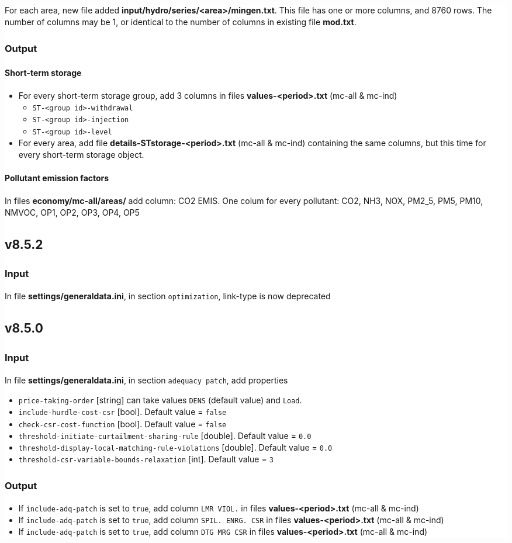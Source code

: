 For each area, new file added **input/hydro/series/&lt;area&gt;/mingen.txt**. This file has one or more columns, and
8760 rows. The number of columns may be 1, or identical to the number of columns in existing file **mod.txt**.

### Output

#### Short-term storage

* For every short-term storage group, add 3 columns in files **values-&lt;period&gt;.txt** (mc-all & mc-ind)
    * `ST-<group id>-withdrawal`
    * `ST-<group id>-injection`
    * `ST-<group id>-level`
* For every area, add file **details-STstorage-&lt;period&gt;.txt** (mc-all & mc-ind) containing the same columns, but
  this time for every short-term storage object.

#### Pollutant emission factors

In files **economy/mc-all/areas/** add column: CO2 EMIS. One colum for every pollutant: CO2, NH3, NOX, PM2\_5, PM5,
PM10, NMVOC, OP1, OP2, OP3, OP4, OP5

## v8.5.2

### Input

In file **settings/generaldata.ini**, in section `optimization`, link-type is now deprecated

## v8.5.0

### Input

In file **settings/generaldata.ini**, in section `adequacy patch`, add properties

* `price-taking-order` [string] can take values `DENS` (default value) and `Load`.
* `include-hurdle-cost-csr` [bool]. Default value = `false`
* `check-csr-cost-function` [bool]. Default value = `false`
* `threshold-initiate-curtailment-sharing-rule` [double]. Default value = `0.0`
* `threshold-display-local-matching-rule-violations` [double]. Default value = `0.0`
* `threshold-csr-variable-bounds-relaxation` [int]. Default value = `3`

### Output

* If `include-adq-patch` is set to `true`, add column `LMR VIOL.` in files **values-&lt;period&gt;.txt** (mc-all &
  mc-ind)
* If `include-adq-patch` is set to `true`, add column `SPIL. ENRG. CSR` in files **values-&lt;period&gt;.txt** (mc-all &
  mc-ind)
* If `include-adq-patch` is set to `true`, add column `DTG MRG CSR` in files **values-&lt;period&gt;.txt** (mc-all &
  mc-ind)
